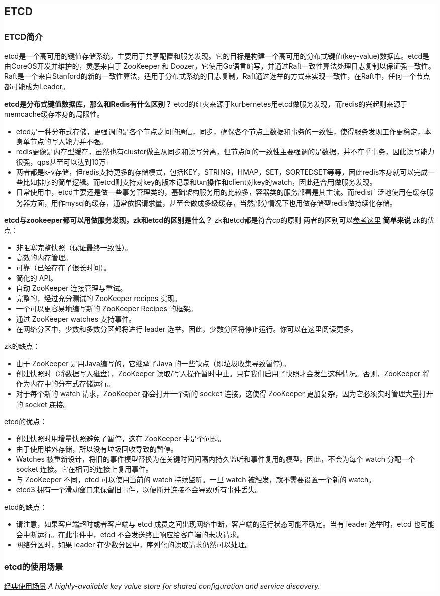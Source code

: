 ## ETCD

### ETCD简介
etcd是一个高可用的键值存储系统，主要用于共享配置和服务发现。它的目标是构建一个高可用的分布式键值(key-value)数据库。etcd是由CoreOS开发并维护的，灵感来自于 ZooKeeper 和 Doozer，它使用Go语言编写，并通过Raft一致性算法处理日志复制以保证强一致性。Raft是一个来自Stanford的新的一致性算法，适用于分布式系统的日志复制，Raft通过选举的方式来实现一致性，在Raft中，任何一个节点都可能成为Leader。

**etcd是分布式键值数据库，那么和Redis有什么区别？**
etcd的红火来源于kurbernetes用etcd做服务发现，而redis的兴起则来源于memcache缓存本身的局限性。

- etcd是一种分布式存储，更强调的是各个节点之间的通信，同步，确保各个节点上数据和事务的一致性，使得服务发现工作更稳定，本身单节点的写入能力并不强。
- redis更像是内存型缓存，虽然也有cluster做主从同步和读写分离，但节点间的一致性主要强调的是数据，并不在乎事务，因此读写能力很强，qps甚至可以达到10万+
- 两者都是k-v存储，但redis支持更多的存储模式，包括KEY，STRING，HMAP，SET，SORTEDSET等等，因此redis本身就可以完成一些比如排序的简单逻辑。而etcd则支持对key的版本记录和txn操作和client对key的watch，因此适合用做服务发现。
- 日常使用中，etcd主要还是做一些事务管理类的，基础架构服务用的比较多，容器类的服务部署是其主流。而redis广泛地使用在缓存服务器方面，用作mysql的缓存，通常依据请求量，甚至会做成多级缓存，当然部分情况下也用做存储型redis做持续化存储。

**etcd与zookeeper都可以用做服务发现，zk和etcd的区别是什么？**
zk和etcd都是符合cp的原则 两者的区别可以[参考这里](https://cloud.tencent.com/developer/article/1138664)
**简单来说**
zk的优点：
- 非阻塞完整快照（保证最终一致性）。
- 高效的内存管理。
- 可靠（已经存在了很长时间）。
- 简化的 API。
- 自动 ZooKeeper 连接管理与重试。
- 完整的，经过充分测试的 ZooKeeper recipes 实现。
- 一个可以更容易地编写新的 ZooKeeper Recipes 的框架。
- 通过 ZooKeeper watches 支持事件。
- 在网络分区中，少数和多数分区都将进行 leader 选举。因此，少数分区将停止运行。你可以在这里阅读更多。

zk的缺点：
- 由于 ZooKeeper 是用Java编写的，它继承了Java 的一些缺点（即垃圾收集导致暂停）。
- 创建快照时（将数据写入磁盘），ZooKeeper 读取/写入操作暂时中止。只有我们启用了快照才会发生这种情况。否则，ZooKeeper 将作为内存中的分布式存储运行。
- 对于每个新的 watch 请求，ZooKeeper 都会打开一个新的 socket 连接。这使得 ZooKeeper 更加复杂，因为它必须实时管理大量打开的 socket 连接。


etcd的优点：

- 创建快照时用增量快照避免了暂停，这在 ZooKeeper 中是个问题。
- 由于使用堆外存储，所以没有垃圾回收导致的暂停。
- Watches 被重新设计，将旧的事件模型替换为在关键时间间隔内持久监听和事件复用的模型。因此，不会为每个 watch 分配一个 socket 连接。它在相同的连接上复用事件。
- 与 ZooKeeper 不同，etcd 可以使用当前的 watch 持续监听。一旦 watch 被触发，就不需要设置一个新的 watch。
- etcd3 拥有一个滑动窗口来保留旧事件，以便断开连接不会导致所有事件丢失。

etcd的缺点：
- 请注意，如果客户端超时或者客户端与 etcd 成员之间出现网络中断，客户端的运行状态可能不确定。当有 leader 选举时，etcd 也可能会中断运行。在此事件中，etcd 不会发送终止响应给客户端的未决请求。
- 网络分区时，如果 leader 在少数分区中，序列化的读取请求仍然可以处理。


### etcd的使用场景
[经典使用场景](https://blog.csdn.net/bbwangj/article/details/82584988)
*A highly-available key value store for shared configuration and service discovery.*
